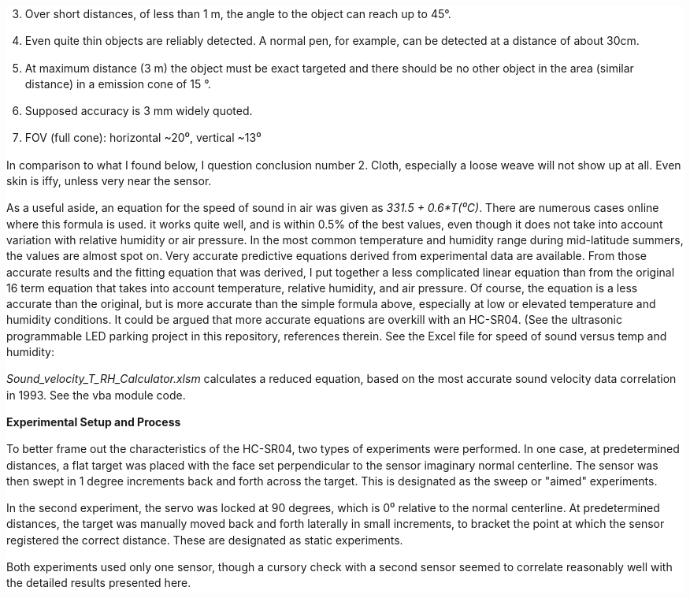 3.  Over short distances, of less than 1 m, the angle to the object can
    reach up to 45°.

4.  Even quite thin objects are reliably detected. A normal pen, for
    example, can be detected at a distance of about 30cm.

5.  At maximum distance (3 m) the object must be exact targeted and
    there should be no other object in the area (similar distance) in a
    emission cone of 15 °.

6.  Supposed accuracy is 3 mm widely quoted.

7.  FOV (full cone): horizontal ~20⁰, vertical ~13⁰

In comparison to what I found below, I question conclusion number 2.
Cloth, especially a loose weave will not show up at all. Even skin is
iffy, unless very near the sensor.

As a useful aside, an equation for the speed of sound in air was given
as *331.5 + 0.6\*T(⁰C)*. There are numerous cases online where this
formula is used. it works quite well, and is within 0.5% of the best
values, even though it does not take into account variation with
relative humidity or air pressure. In the most common temperature and
humidity range during mid-latitude summers, the values are almost spot
on. Very accurate predictive equations derived from experimental data
are available. From those accurate results and the fitting equation that
was derived, I put together a less complicated linear equation than from
the original 16 term equation that takes into account temperature,
relative humidity, and air pressure. Of course, the equation is a less
accurate than the original, but is more accurate than the simple formula
above, especially at low or elevated temperature and humidity
conditions. It could be argued that more accurate equations are overkill
with an HC-SR04. (See the ultrasonic programmable LED parking project in
this repository, references therein. See the Excel file for speed of
sound versus temp and humidity:

*Sound\_velocity\_T\_RH\_Calculator.xlsm* calculates a reduced equation,
based on the most accurate sound velocity data correlation in 1993. See
the vba module code.

**Experimental Setup and Process**

To better frame out the characteristics of the HC-SR04, two types of
experiments were performed. In one case, at predetermined distances, a
flat target was placed with the face set perpendicular to the sensor
imaginary normal centerline. The sensor was then swept in 1 degree
increments back and forth across the target. This is designated as the
sweep or "aimed" experiments.

In the second experiment, the servo was locked at 90 degrees, which is
0⁰ relative to the normal centerline. At predetermined distances, the
target was manually moved back and forth laterally in small increments,
to bracket the point at which the sensor registered the correct
distance. These are designated as static experiments.

Both experiments used only one sensor, though a cursory check with a
second sensor seemed to correlate reasonably well with the detailed
results presented here.

